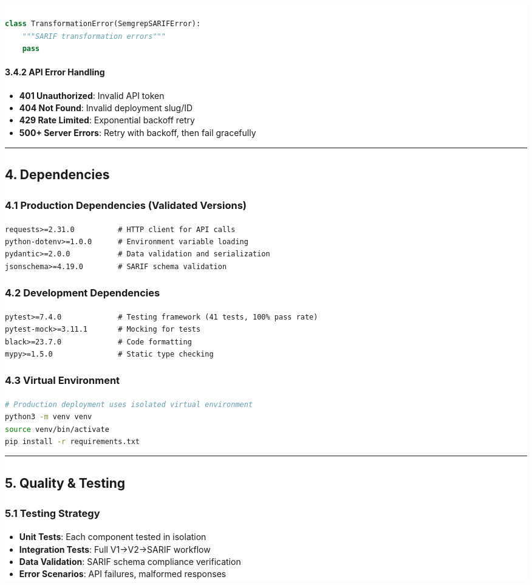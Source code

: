 ```python

class TransformationError(SemgrepSARIFError):
    """SARIF transformation errors"""
    pass
```

#### 3.4.2 API Error Handling
- **401 Unauthorized**: Invalid API token
- **404 Not Found**: Invalid deployment slug/ID
- **429 Rate Limited**: Exponential backoff retry
- **500+ Server Errors**: Retry with backoff, then fail gracefully

---

## 4. Dependencies

### 4.1 Production Dependencies (Validated Versions)
```txt
requests>=2.31.0          # HTTP client for API calls
python-dotenv>=1.0.0      # Environment variable loading
pydantic>=2.0.0           # Data validation and serialization
jsonschema>=4.19.0        # SARIF schema validation
```

### 4.2 Development Dependencies
```txt
pytest>=7.4.0             # Testing framework (41 tests, 100% pass rate)
pytest-mock>=3.11.1       # Mocking for tests
black>=23.7.0             # Code formatting
mypy>=1.5.0               # Static type checking
```

### 4.3 Virtual Environment
```bash
# Production deployment uses isolated virtual environment
python3 -m venv venv
source venv/bin/activate
pip install -r requirements.txt
```

---

## 5. Quality & Testing

### 5.1 Testing Strategy
- **Unit Tests**: Each component tested in isolation
- **Integration Tests**: Full V1→V2→SARIF workflow
- **Data Validation**: SARIF schema compliance verification
- **Error Scenarios**: API failures, malformed responses
